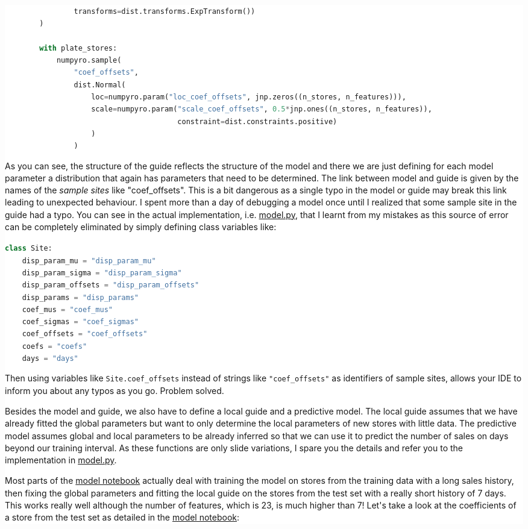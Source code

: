 ```python
                transforms=dist.transforms.ExpTransform())
        )

        with plate_stores:
            numpyro.sample(
                "coef_offsets",
                dist.Normal(
                    loc=numpyro.param("loc_coef_offsets", jnp.zeros((n_stores, n_features))),
                    scale=numpyro.param("scale_coef_offsets", 0.5*jnp.ones((n_stores, n_features)),
                                        constraint=dist.constraints.positive)
                    )
                )
```

As you can see, the structure of the guide reflects the structure of the model and there we are just defining for each model parameter
a distribution that again has parameters that need to be determined. The link between model and guide is given by the names of the *sample sites*
like "coef_offsets". This is a bit dangerous as a single typo in the model or guide may break this link leading to unexpected
behaviour. I spent more than a day of debugging a model once until I realized that some sample site in the guide had a typo.
You can see in the actual implementation, i.e. [model.py], that I learnt from my mistakes as this source of error can be completely eliminated by simply defining class variables
like:

```python
class Site:
    disp_param_mu = "disp_param_mu"
    disp_param_sigma = "disp_param_sigma"
    disp_param_offsets = "disp_param_offsets"
    disp_params = "disp_params"
    coef_mus = "coef_mus"
    coef_sigmas = "coef_sigmas"
    coef_offsets = "coef_offsets"
    coefs = "coefs"
    days = "days"
```
Then using variables like `Site.coef_offsets` instead of strings like `"coef_offsets"` as identifiers of sample sites, allows your IDE to inform you about any typos as you go. Problem solved.

Besides the model and guide, we also have to define a local guide and a predictive model. The local guide assumes
that we have already fitted the global parameters but want to only determine the local parameters of new stores with little data.
The predictive model assumes global and local parameters to be already inferred so that we can use it to predict the number
of sales on days beyond our training interval. As these functions are only slide variations, I spare you the details and refer you to the implementation in [model.py].

Most parts of the [model notebook] actually deal with training the model on stores from the training data with a long sales history,
then fixing the global parameters and fitting the local guide on the stores from the test set with a really short history of 7 days.
This works really well although the number of features, which is 23, is much higher than 7! Let's take a look at the coefficients 
of a store from the test set as detailed in the [model notebook]:


[model.py]: https://github.com/FlorianWilhelm/bhm-at-scale/blob/master/src/bhm_at_scale/model.py
[model notebook]: https://github.com/FlorianWilhelm/bhm-at-scale/blob/master/notebooks/02-model.ipynb
[evaluation notebook]: https://github.com/FlorianWilhelm/bhm-at-scale/blob/master/notebooks/03-evaluation.ipynb
[censored data]: https://en.wikipedia.org/wiki/Censoring_(statistics)
